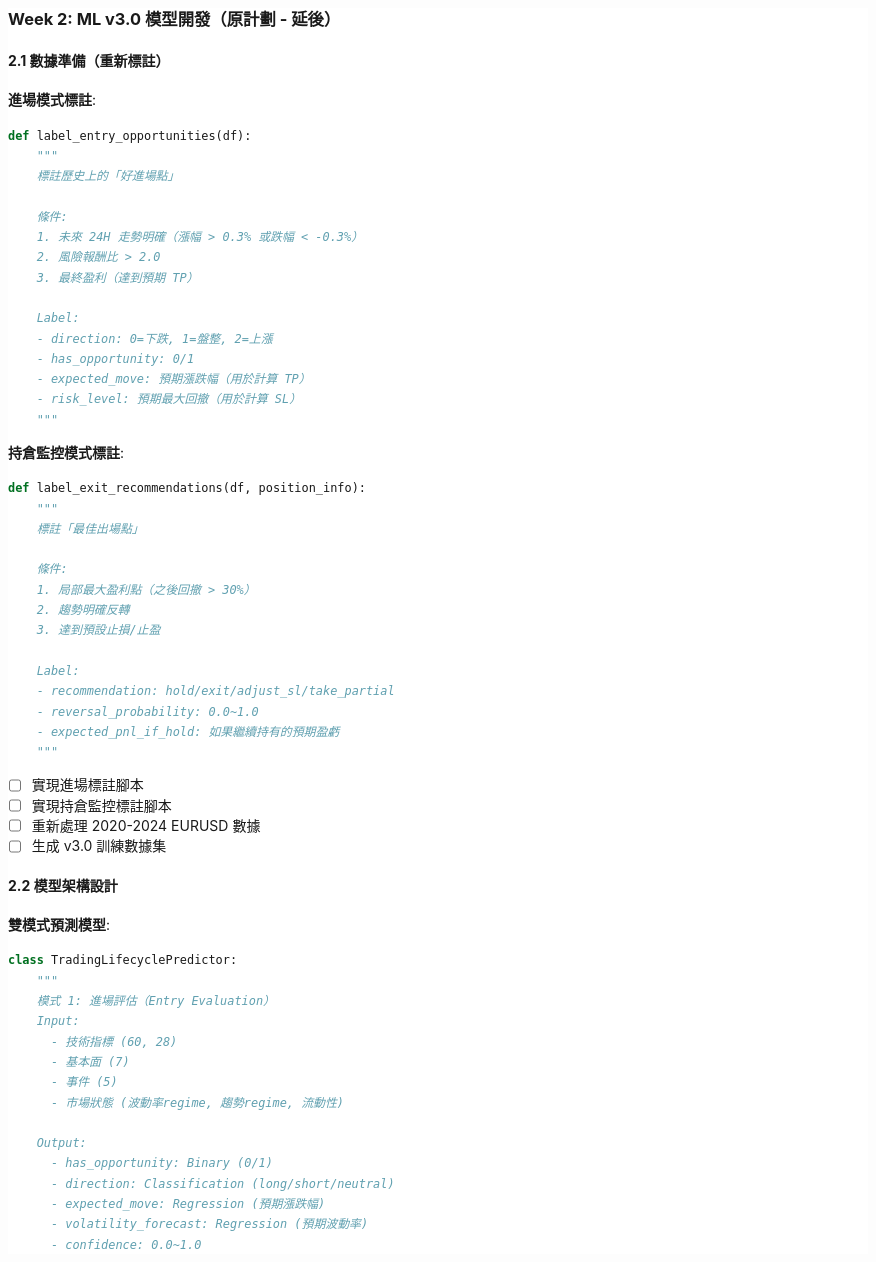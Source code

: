 
### Week 2: ML v3.0 模型開發（原計劃 - 延後）

#### 2.1 數據準備（重新標註）

**進場模式標註**:
```python
def label_entry_opportunities(df):
    """
    標註歷史上的「好進場點」

    條件:
    1. 未來 24H 走勢明確（漲幅 > 0.3% 或跌幅 < -0.3%）
    2. 風險報酬比 > 2.0
    3. 最終盈利（達到預期 TP）

    Label:
    - direction: 0=下跌, 1=盤整, 2=上漲
    - has_opportunity: 0/1
    - expected_move: 預期漲跌幅（用於計算 TP）
    - risk_level: 預期最大回撤（用於計算 SL）
    """
```

**持倉監控模式標註**:
```python
def label_exit_recommendations(df, position_info):
    """
    標註「最佳出場點」

    條件:
    1. 局部最大盈利點（之後回撤 > 30%）
    2. 趨勢明確反轉
    3. 達到預設止損/止盈

    Label:
    - recommendation: hold/exit/adjust_sl/take_partial
    - reversal_probability: 0.0~1.0
    - expected_pnl_if_hold: 如果繼續持有的預期盈虧
    """
```

- [ ] 實現進場標註腳本
- [ ] 實現持倉監控標註腳本
- [ ] 重新處理 2020-2024 EURUSD 數據
- [ ] 生成 v3.0 訓練數據集

#### 2.2 模型架構設計

**雙模式預測模型**:
```python
class TradingLifecyclePredictor:
    """
    模式 1: 進場評估（Entry Evaluation）
    Input:
      - 技術指標 (60, 28)
      - 基本面 (7)
      - 事件 (5)
      - 市場狀態 (波動率regime, 趨勢regime, 流動性)

    Output:
      - has_opportunity: Binary (0/1)
      - direction: Classification (long/short/neutral)
      - expected_move: Regression (預期漲跌幅)
      - volatility_forecast: Regression (預期波動率)
      - confidence: 0.0~1.0
```